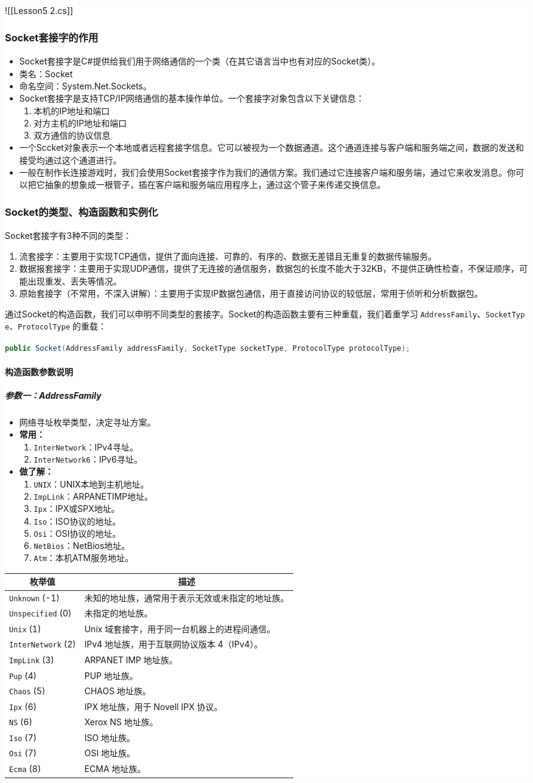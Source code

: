 ![[Lesson5 2.cs]]

### Socket套接字的作用
- Socket套接字是C#提供给我们用于网络通信的一个类（在其它语言当中也有对应的Socket类）。
- 类名：Socket
- 命名空间：System.Net.Sockets。
- Socket套接字是支持TCP/IP网络通信的基本操作单位。一个套接字对象包含以下关键信息：
    1. 本机的IP地址和端口
    2. 对方主机的IP地址和端口
    3. 双方通信的协议信息
- 一个Sccket对象表示一个本地或者远程套接字信息。它可以被视为一个数据通道。这个通道连接与客户端和服务端之间，数据的发送和接受均通过这个通道进行。
- 一般在制作长连接游戏时，我们会使用Socket套接字作为我们的通信方案。我们通过它连接客户端和服务端，通过它来收发消息。你可以把它抽象的想象成一根管子，插在客户端和服务端应用程序上，通过这个管子来传递交换信息。

### Socket的类型、构造函数和实例化
Socket套接字有3种不同的类型：
1. 流套接字：主要用于实现TCP通信，提供了面向连接、可靠的、有序的、数据无差错且无重复的数据传输服务。
2. 数据报套接字：主要用于实现UDP通信，提供了无连接的通信服务，数据包的长度不能大于32KB，不提供正确性检查，不保证顺序，可能出现重发、丢失等情况。
3. 原始套接字（不常用，不深入讲解）：主要用于实现IP数据包通信，用于直接访问协议的较低层，常用于侦听和分析数据包。

通过Socket的构造函数，我们可以申明不同类型的套接字。Socket的构造函数主要有三种重载，我们着重学习 `AddressFamily`、`SocketType`、`ProtocolType` 的重载：
```cs
public Socket(AddressFamily addressFamily, SocketType socketType, ProtocolType protocolType);
```

#### 构造函数参数说明
##### 参数一：AddressFamily
- 网络寻址枚举类型，决定寻址方案。
- **常用：**
    1. `InterNetwork`：IPv4寻址。
    2. `InterNetwork6`：IPv6寻址。
- **做了解：**
    1. `UNIX`：UNIX本地到主机地址。
    2. `ImpLink`：ARPANETIMP地址。
    3. `Ipx`：IPX或SPX地址。
    4. `Iso`：ISO协议的地址。
    5. `Osi`：OSI协议的地址。
    6. `NetBios`：NetBios地址。
    7. `Atm`：本机ATM服务地址。

| 枚举值                     | 描述                          |
| ----------------------- | --------------------------- |
| `Unknown` (-1)          | 未知的地址族，通常用于表示无效或未指定的地址族。    |
| `Unspecified` (0)       | 未指定的地址族。                    |
| `Unix` (1)              | Unix 域套接字，用于同一台机器上的进程间通信。   |
| `InterNetwork` (2)      | IPv4 地址族，用于互联网协议版本 4（IPv4）。 |
| `ImpLink` (3)           | ARPANET IMP 地址族。            |
| `Pup` (4)               | PUP 地址族。                    |
| `Chaos` (5)             | CHAOS 地址族。                  |
| `Ipx` (6)               | IPX 地址族，用于 Novell IPX 协议。   |
| `NS` (6)                | Xerox NS 地址族。               |
| `Iso` (7)               | ISO 地址族。                    |
| `Osi` (7)               | OSI 地址族。                    |
| `Ecma` (8)              | ECMA 地址族。                   |